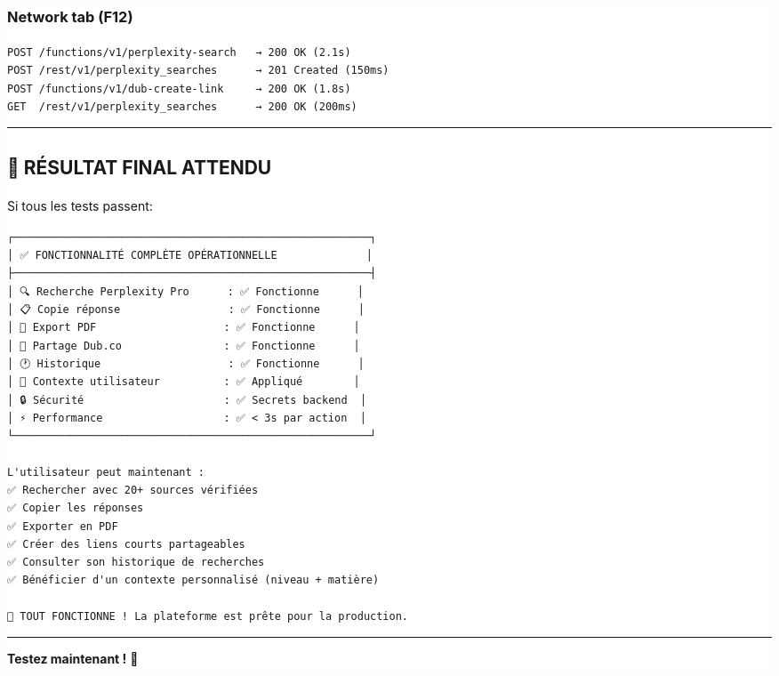 ### Network tab (F12)
```
POST /functions/v1/perplexity-search   → 200 OK (2.1s)
POST /rest/v1/perplexity_searches      → 201 Created (150ms)
POST /functions/v1/dub-create-link     → 200 OK (1.8s)
GET  /rest/v1/perplexity_searches      → 200 OK (200ms)
```

---

## 🎉 RÉSULTAT FINAL ATTENDU

Si tous les tests passent:

```
┌────────────────────────────────────────────────────────┐
│ ✅ FONCTIONNALITÉ COMPLÈTE OPÉRATIONNELLE              │
├────────────────────────────────────────────────────────┤
│ 🔍 Recherche Perplexity Pro      : ✅ Fonctionne      │
│ 📋 Copie réponse                 : ✅ Fonctionne      │
│ 📄 Export PDF                    : ✅ Fonctionne      │
│ 🔗 Partage Dub.co                : ✅ Fonctionne      │
│ 🕐 Historique                    : ✅ Fonctionne      │
│ 🎯 Contexte utilisateur          : ✅ Appliqué        │
│ 🔒 Sécurité                      : ✅ Secrets backend  │
│ ⚡ Performance                   : ✅ < 3s par action  │
└────────────────────────────────────────────────────────┘

L'utilisateur peut maintenant :
✅ Rechercher avec 20+ sources vérifiées
✅ Copier les réponses
✅ Exporter en PDF
✅ Créer des liens courts partageables
✅ Consulter son historique de recherches
✅ Bénéficier d'un contexte personnalisé (niveau + matière)

🎉 TOUT FONCTIONNE ! La plateforme est prête pour la production.
```

---

**Testez maintenant !** 🚀
